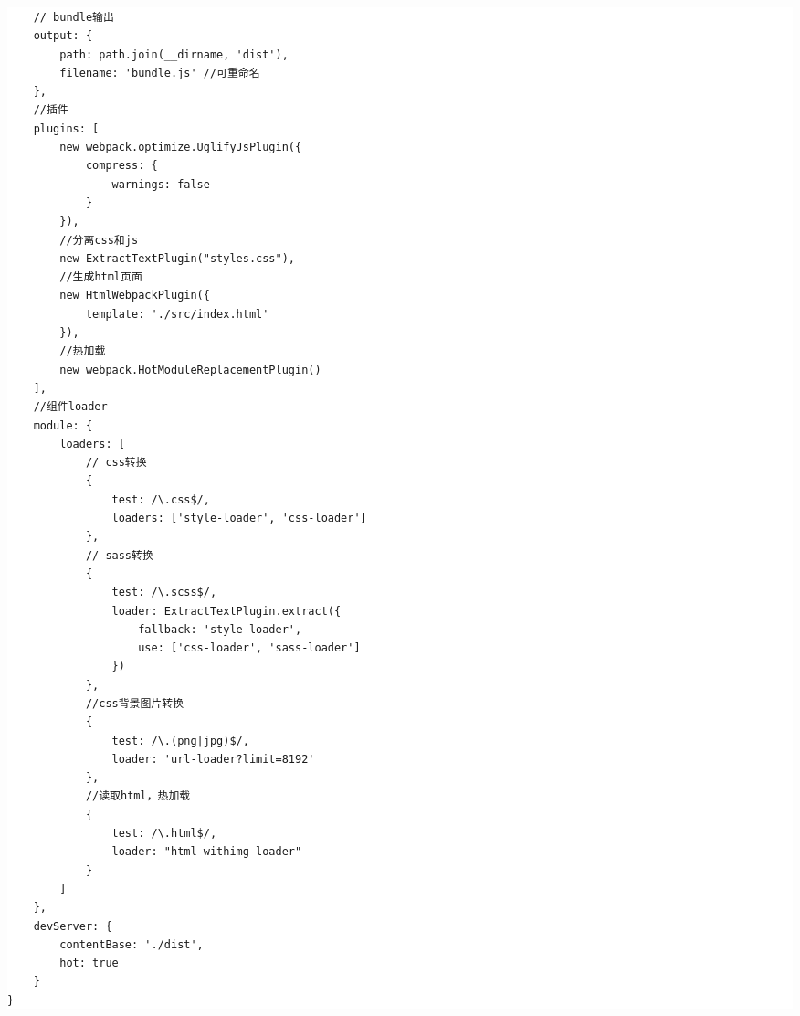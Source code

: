 ```
    // bundle输出
    output: {
        path: path.join(__dirname, 'dist'),
        filename: 'bundle.js' //可重命名
    },
    //插件
    plugins: [
        new webpack.optimize.UglifyJsPlugin({
            compress: {
                warnings: false
            }
        }),
        //分离css和js
        new ExtractTextPlugin("styles.css"),
        //生成html页面
        new HtmlWebpackPlugin({
            template: './src/index.html'
        }),
        //热加载
        new webpack.HotModuleReplacementPlugin()
    ],
    //组件loader
    module: {
        loaders: [
            // css转换
            {
                test: /\.css$/,
                loaders: ['style-loader', 'css-loader']
            },
            // sass转换 
            {
                test: /\.scss$/,
                loader: ExtractTextPlugin.extract({
                    fallback: 'style-loader',
                    use: ['css-loader', 'sass-loader']
                })
            },
            //css背景图片转换
            {
                test: /\.(png|jpg)$/,
                loader: 'url-loader?limit=8192'
            }, 
            //读取html，热加载
            {
                test: /\.html$/,
                loader: "html-withimg-loader" 
            }
        ]
    },
    devServer: {
        contentBase: './dist',
        hot: true
    }
}
```
